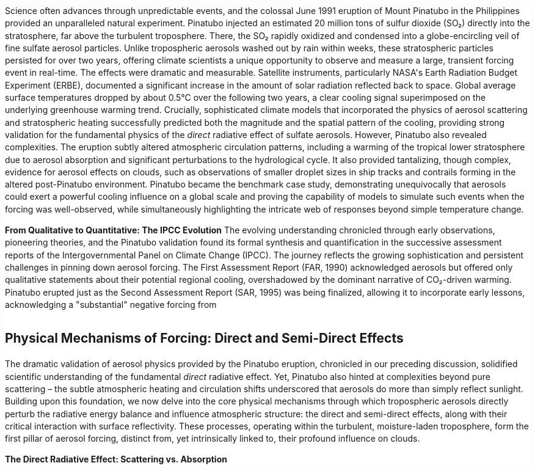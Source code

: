 Science often advances through unpredictable events, and the colossal June 1991 eruption of Mount Pinatubo in the Philippines provided an unparalleled natural experiment. Pinatubo injected an estimated 20 million tons of sulfur dioxide (SO₂) directly into the stratosphere, far above the turbulent troposphere. There, the SO₂ rapidly oxidized and condensed into a globe-encircling veil of fine sulfate aerosol particles. Unlike tropospheric aerosols washed out by rain within weeks, these stratospheric particles persisted for over two years, offering climate scientists a unique opportunity to observe and measure a large, transient forcing event in real-time. The effects were dramatic and measurable. Satellite instruments, particularly NASA's Earth Radiation Budget Experiment (ERBE), documented a significant increase in the amount of solar radiation reflected back to space. Global average surface temperatures dropped by about 0.5°C over the following two years, a clear cooling signal superimposed on the underlying greenhouse warming trend. Crucially, sophisticated climate models that incorporated the physics of aerosol scattering and stratospheric heating successfully predicted both the magnitude and the spatial pattern of the cooling, providing strong validation for the fundamental physics of the *direct* radiative effect of sulfate aerosols. However, Pinatubo also revealed complexities. The eruption subtly altered atmospheric circulation patterns, including a warming of the tropical lower stratosphere due to aerosol absorption and significant perturbations to the hydrological cycle. It also provided tantalizing, though complex, evidence for aerosol effects on clouds, such as observations of smaller droplet sizes in ship tracks and contrails forming in the altered post-Pinatubo environment. Pinatubo became the benchmark case study, demonstrating unequivocally that aerosols could exert a powerful cooling influence on a global scale and proving the capability of models to simulate such events when the forcing was well-observed, while simultaneously highlighting the intricate web of responses beyond simple temperature change.

**From Qualitative to Quantitative: The IPCC Evolution**
The evolving understanding chronicled through early observations, pioneering theories, and the Pinatubo validation found its formal synthesis and quantification in the successive assessment reports of the Intergovernmental Panel on Climate Change (IPCC). The journey reflects the growing sophistication and persistent challenges in pinning down aerosol forcing. The First Assessment Report (FAR, 1990) acknowledged aerosols but offered only qualitative statements about their potential regional cooling, overshadowed by the dominant narrative of CO₂-driven warming. Pinatubo erupted just as the Second Assessment Report (SAR, 1995) was being finalized, allowing it to incorporate early lessons, acknowledging a "substantial" negative forcing from

## Physical Mechanisms of Forcing: Direct and Semi-Direct Effects

The dramatic validation of aerosol physics provided by the Pinatubo eruption, chronicled in our preceding discussion, solidified scientific understanding of the fundamental *direct* radiative effect. Yet, Pinatubo also hinted at complexities beyond pure scattering – the subtle atmospheric heating and circulation shifts underscored that aerosols do more than simply reflect sunlight. Building upon this foundation, we now delve into the core physical mechanisms through which tropospheric aerosols directly perturb the radiative energy balance and influence atmospheric structure: the direct and semi-direct effects, along with their critical interaction with surface reflectivity. These processes, operating within the turbulent, moisture-laden troposphere, form the first pillar of aerosol forcing, distinct from, yet intrinsically linked to, their profound influence on clouds.

**The Direct Radiative Effect: Scattering vs. Absorption**